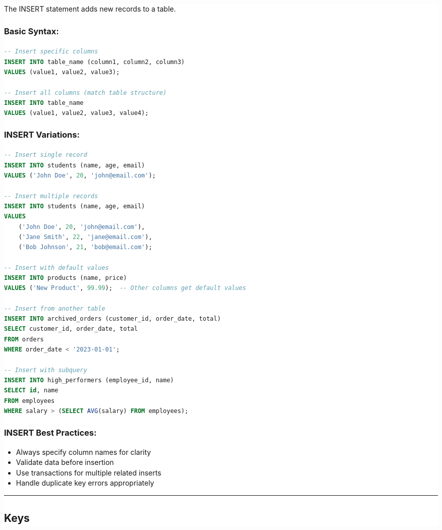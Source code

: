 The INSERT statement adds new records to a table.

### Basic Syntax:
```sql
-- Insert specific columns
INSERT INTO table_name (column1, column2, column3)
VALUES (value1, value2, value3);

-- Insert all columns (match table structure)
INSERT INTO table_name
VALUES (value1, value2, value3, value4);
```

### INSERT Variations:
```sql
-- Insert single record
INSERT INTO students (name, age, email)
VALUES ('John Doe', 20, 'john@email.com');

-- Insert multiple records
INSERT INTO students (name, age, email)
VALUES 
    ('John Doe', 20, 'john@email.com'),
    ('Jane Smith', 22, 'jane@email.com'),
    ('Bob Johnson', 21, 'bob@email.com');

-- Insert with default values
INSERT INTO products (name, price)
VALUES ('New Product', 99.99);  -- Other columns get default values

-- Insert from another table
INSERT INTO archived_orders (customer_id, order_date, total)
SELECT customer_id, order_date, total 
FROM orders 
WHERE order_date < '2023-01-01';

-- Insert with subquery
INSERT INTO high_performers (employee_id, name)
SELECT id, name 
FROM employees 
WHERE salary > (SELECT AVG(salary) FROM employees);
```

### INSERT Best Practices:
- Always specify column names for clarity
- Validate data before insertion
- Use transactions for multiple related inserts
- Handle duplicate key errors appropriately

---

## Keys
